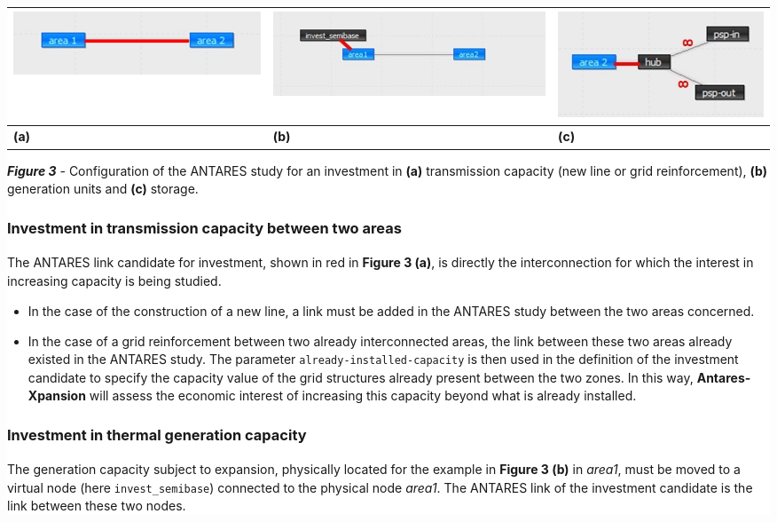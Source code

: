 | ![](../assets/media/image6.png) | ![](../assets/media/image7.png) | ![](../assets/media/image8.png) |
| ------------------------------------- | ------------------------------------- | ------------------------------------- |
| **(a)**                               | **(b)**                               | **(c)**                               |

***Figure 3*** - Configuration of the ANTARES study for an
investment in **(a)** transmission capacity (new line or grid
reinforcement), **(b)** generation units and **(c)** storage.

### Investment in transmission capacity between two areas 
The ANTARES link candidate for investment, shown in red in
**Figure 3 (a)**, is directly the interconnection for which the interest
in increasing capacity is being studied.

- In the case of the construction of a new line, a link must be added
  in the ANTARES study between the two areas concerned.

- In the case of a grid reinforcement between two already
  interconnected areas, the link between these two areas already
  existed in the ANTARES study. The parameter
  `already-installed-capacity` is then used in the definition of the
  investment candidate to specify the capacity value of the grid
  structures already present between the two zones. In this way,
  **Antares-Xpansion** will assess the economic interest of increasing
  this capacity beyond what is already installed.

### Investment in thermal generation capacity
The generation capacity subject to expansion,
physically located for the example in **Figure 3 (b)** in *area1*, must
be moved to a virtual node (here `invest_semibase`) connected to the
physical node *area1*. The ANTARES link of the investment candidate is
the link between these two nodes.
